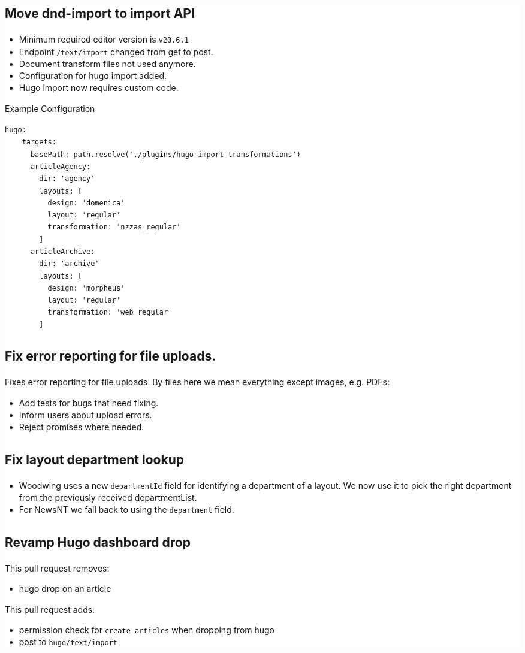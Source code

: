 ## Move dnd-import to import API

* Minimum required editor version is `v20.6.1`
* Endpoint `/text/import` changed from get to post.
* Document transform files not used anymore.
* Configuration for hugo import added.
* Hugo import now requires custom code.

Example Configuration

```
hugo:
    targets:
      basePath: path.resolve('./plugins/hugo-import-transformations')
      articleAgency:
        dir: 'agency'
        layouts: [
          design: 'domenica'
          layout: 'regular'
          transformation: 'nzzas_regular'
        ]
      articleArchive:
        dir: 'archive'
        layouts: [
          design: 'morpheus'
          layout: 'regular'
          transformation: 'web_regular'
        ]
```

## Fix error reporting for file uploads.

Fixes error reporting for file uploads. By files here we mean everything except images, e.g. PDFs:
* Add tests for bugs that need fixing.
* Inform users about upload errors.
* Reject promises where needed.

## Fix layout department lookup

- Woodwing uses a new `departmentId` field for identifying a department of a layout. We now use it to pick the right department from the previously received departmentList.
- For NewsNT we fall back to using the `department` field.

## Revamp Hugo dashboard drop

This pull request removes:
- hugo drop on an article

This pull request adds:
- permission check for `create articles` when dropping from hugo
- post to `hugo/text/import`
